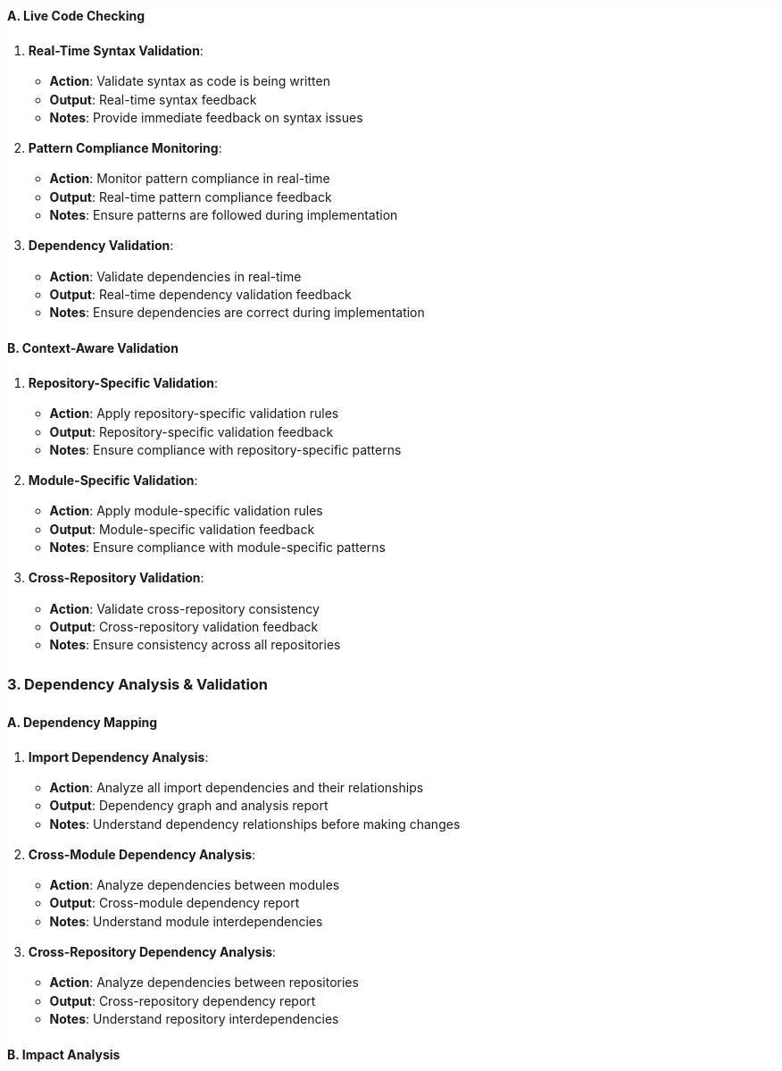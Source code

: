 #### **A. Live Code Checking**

1. **Real-Time Syntax Validation**:
   - **Action**: Validate syntax as code is being written
   - **Output**: Real-time syntax feedback
   - **Notes**: Provide immediate feedback on syntax issues

2. **Pattern Compliance Monitoring**:
   - **Action**: Monitor pattern compliance in real-time
   - **Output**: Real-time pattern compliance feedback
   - **Notes**: Ensure patterns are followed during implementation

3. **Dependency Validation**:
   - **Action**: Validate dependencies in real-time
   - **Output**: Real-time dependency validation feedback
   - **Notes**: Ensure dependencies are correct during implementation

#### **B. Context-Aware Validation**

1. **Repository-Specific Validation**:
   - **Action**: Apply repository-specific validation rules
   - **Output**: Repository-specific validation feedback
   - **Notes**: Ensure compliance with repository-specific patterns

2. **Module-Specific Validation**:
   - **Action**: Apply module-specific validation rules
   - **Output**: Module-specific validation feedback
   - **Notes**: Ensure compliance with module-specific patterns

3. **Cross-Repository Validation**:
   - **Action**: Validate cross-repository consistency
   - **Output**: Cross-repository validation feedback
   - **Notes**: Ensure consistency across all repositories

### 3. Dependency Analysis & Validation

#### **A. Dependency Mapping**

1. **Import Dependency Analysis**:
   - **Action**: Analyze all import dependencies and their relationships
   - **Output**: Dependency graph and analysis report
   - **Notes**: Understand dependency relationships before making changes

2. **Cross-Module Dependency Analysis**:
   - **Action**: Analyze dependencies between modules
   - **Output**: Cross-module dependency report
   - **Notes**: Understand module interdependencies

3. **Cross-Repository Dependency Analysis**:
   - **Action**: Analyze dependencies between repositories
   - **Output**: Cross-repository dependency report
   - **Notes**: Understand repository interdependencies

#### **B. Impact Analysis**
